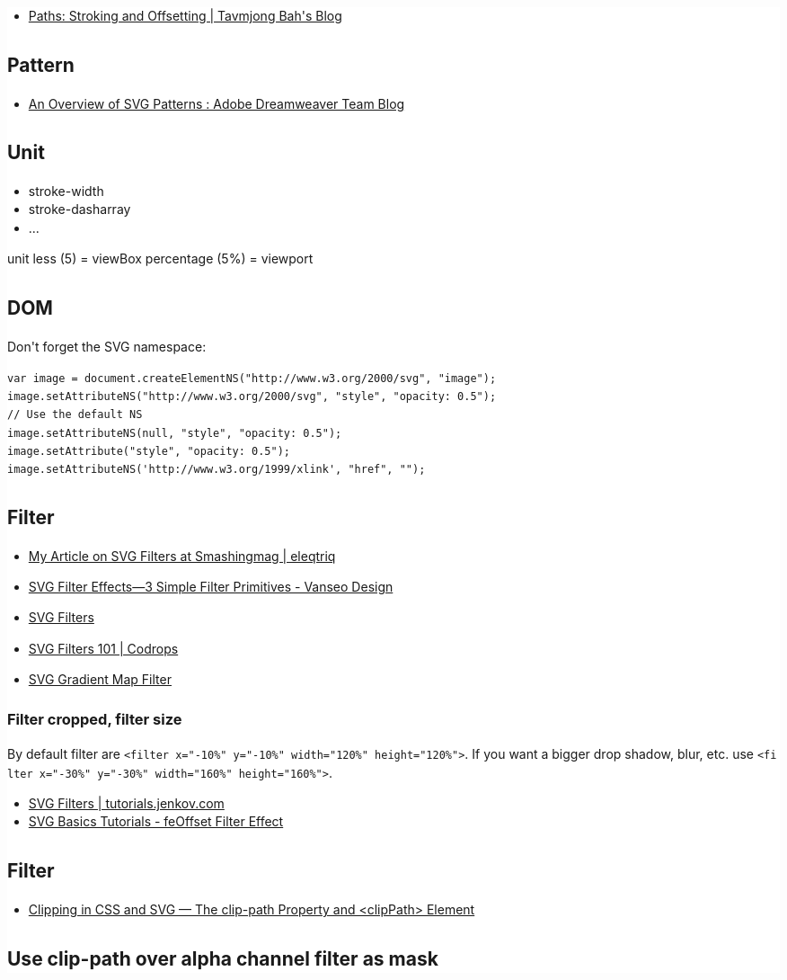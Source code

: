 - [Paths: Stroking and Offsetting | Tavmjong Bah's Blog](http://tavmjong.free.fr/blog/?p=1257)

## Pattern

- [An Overview of SVG Patterns : Adobe Dreamweaver Team Blog](http://blogs.adobe.com/dreamweaver/2015/09/svg-patterns.html)

## Unit

- stroke-width
- stroke-dasharray
- ...

unit less (5) = viewBox
percentage (5%) = viewport

## DOM

Don't forget the SVG namespace:

	var image = document.createElementNS("http://www.w3.org/2000/svg", "image");
	image.setAttributeNS("http://www.w3.org/2000/svg", "style", "opacity: 0.5");
	// Use the default NS
	image.setAttributeNS(null, "style", "opacity: 0.5");
	image.setAttribute("style", "opacity: 0.5");
	image.setAttributeNS('http://www.w3.org/1999/xlink', "href", "");

## Filter

- [My Article on SVG Filters at Smashingmag | eleqtriq](http://w3.eleqtriq.com/2015/05/the-svg-filter-and-why-its-awesome/)
- [SVG Filter Effects—3 Simple Filter Primitives - Vanseo Design](http://vanseodesign.com/web-design/simple-filter-primitives/)
- [SVG Filters](https://yoksel.github.io/svg-filters/#/)
- [SVG Filters 101 | Codrops](https://tympanus.net/codrops/2019/01/15/svg-filters-101/)

- [SVG Gradient Map Filter](https://yoksel.github.io/svg-gradient-map/#/)

### Filter cropped, filter size

By default filter are `<filter x="-10%" y="-10%" width="120%" height="120%">`. If you want a bigger drop shadow, blur, etc. use `<filter x="-30%" y="-30%" width="160%" height="160%">`.

- [SVG Filters | tutorials.jenkov.com](http://tutorials.jenkov.com/svg/filters.html)
- [SVG Basics Tutorials - feOffset Filter Effect](http://www.svgbasics.com/filters3.html)

## Filter

- [Clipping in CSS and SVG — The clip-path Property and \<clipPath\> Element](https://www.sarasoueidan.com/blog/css-svg-clipping/)

## Use clip-path over alpha channel filter as mask
